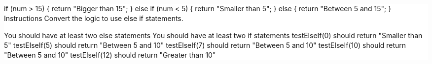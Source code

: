 if (num > 15) {
  return "Bigger than 15";
} else if (num < 5) {
  return "Smaller than 5";
} else {
  return "Between 5 and 15";
}
Instructions
Convert the logic to use else if statements.

You should have at least two else statements
You should have at least two if statements
testElseIf(0) should return "Smaller than 5"
testElseIf(5) should return "Between 5 and 10"
testElseIf(7) should return "Between 5 and 10"
testElseIf(10) should return "Between 5 and 10"
testElseIf(12) should return "Greater than 10"

